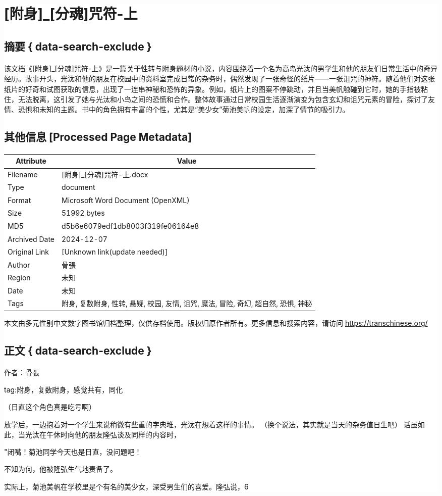 # [附身]_[分魂]咒符-上



## 摘要  { data-search-exclude }


该文档《[附身]_[分魂]咒符-上》是一篇关于性转与附身题材的小说，内容围绕着一个名为高岛光汰的男学生和他的朋友们日常生活中的奇异经历。故事开头，光汰和他的朋友在校园中的资料室完成日常的杂务时，偶然发现了一张奇怪的纸片——一张诅咒的神符。随着他们对这张纸片的好奇和试图获取的信息，出现了一连串神秘和恐怖的异象。例如，纸片上的图案不停跳动，并且当美帆触碰到它时，她的手指被粘住，无法脱离，这引发了她与光汰和小鸟之间的恐慌和合作。整体故事通过日常校园生活逐渐演变为包含玄幻和诅咒元素的冒险，探讨了友情、恐惧和未知的主题。书中的角色拥有丰富的个性，尤其是“美少女”菊池美帆的设定，加深了情节的吸引力。



## 其他信息 [Processed Page Metadata]

| Attribute       | Value                                  |
|-----------------|----------------------------------------|
| Filename        | [附身]_[分魂]咒符-上.docx                             |
| Type            | document                                 |
| Format          | Microsoft Word Document (OpenXML)                               |
| Size            | 51992 bytes                           |
| MD5             | d5b6e6079edf1db8003f319fe06164e8                                  |
| Archived Date   | 2024-12-07                             |
| Original Link   | [Unknown link(update needed)]                         |
| Author          | 骨張                               |
| Region          | 未知                               |
| Date            | 未知                                 |
| Tags            | 附身, 复数附身, 性转, 悬疑, 校园, 友情, 诅咒, 魔法, 冒险, 奇幻, 超自然, 恐惧, 神秘                                 |

本文由多元性别中文数字图书馆归档整理，仅供存档使用。版权归原作者所有。更多信息和搜索内容，请访问 <https://transchinese.org/>


## 正文 { data-search-exclude }


作者：骨張

tag:附身，复数附身，感觉共有，同化

（日直这个角色真是吃亏啊）

放学后，一边抱着对一个学生来说稍微有些重的字典堆，光汰在想着这样的事情。 （换个说法，其实就是当天的杂务值日生吧） 话虽如此，当光汰在午休时向他的朋友隆弘谈及同样的内容时，

"闭嘴！菊池同学今天也是日直，没问题吧！

不知为何，他被隆弘生气地责备了。

实际上，菊池美帆在学校里是个有名的美少女，深受男生们的喜爱。隆弘说，6

